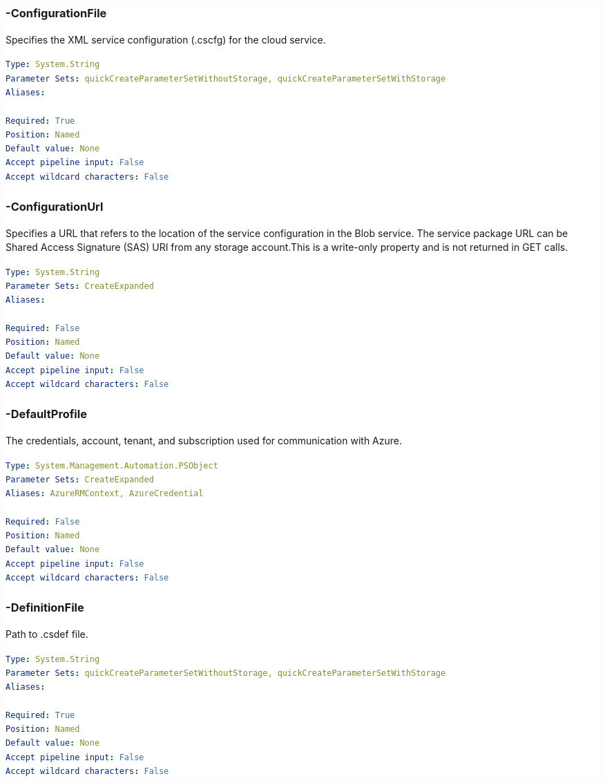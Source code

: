 ### -ConfigurationFile
Specifies the XML service configuration (.cscfg) for the cloud service.

```yaml
Type: System.String
Parameter Sets: quickCreateParameterSetWithoutStorage, quickCreateParameterSetWithStorage
Aliases:

Required: True
Position: Named
Default value: None
Accept pipeline input: False
Accept wildcard characters: False
```

### -ConfigurationUrl
Specifies a URL that refers to the location of the service configuration in the Blob service.
The service package URL can be Shared Access Signature (SAS) URI from any storage account.This is a write-only property and is not returned in GET calls.

```yaml
Type: System.String
Parameter Sets: CreateExpanded
Aliases:

Required: False
Position: Named
Default value: None
Accept pipeline input: False
Accept wildcard characters: False
```

### -DefaultProfile
The credentials, account, tenant, and subscription used for communication with Azure.

```yaml
Type: System.Management.Automation.PSObject
Parameter Sets: CreateExpanded
Aliases: AzureRMContext, AzureCredential

Required: False
Position: Named
Default value: None
Accept pipeline input: False
Accept wildcard characters: False
```

### -DefinitionFile
Path to .csdef file.

```yaml
Type: System.String
Parameter Sets: quickCreateParameterSetWithoutStorage, quickCreateParameterSetWithStorage
Aliases:

Required: True
Position: Named
Default value: None
Accept pipeline input: False
Accept wildcard characters: False
```
